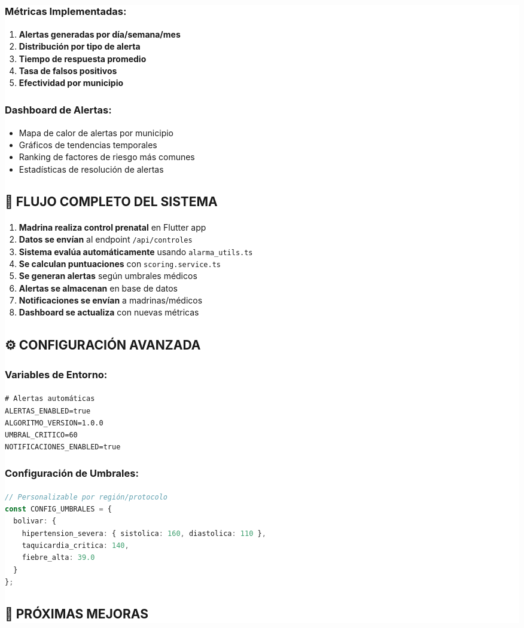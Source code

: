 ### Métricas Implementadas:
1. **Alertas generadas por día/semana/mes**
2. **Distribución por tipo de alerta**
3. **Tiempo de respuesta promedio**
4. **Tasa de falsos positivos**
5. **Efectividad por municipio**

### Dashboard de Alertas:
- Mapa de calor de alertas por municipio
- Gráficos de tendencias temporales
- Ranking de factores de riesgo más comunes
- Estadísticas de resolución de alertas

## 🔄 FLUJO COMPLETO DEL SISTEMA

1. **Madrina realiza control prenatal** en Flutter app
2. **Datos se envían** al endpoint `/api/controles`
3. **Sistema evalúa automáticamente** usando `alarma_utils.ts`
4. **Se calculan puntuaciones** con `scoring.service.ts`
5. **Se generan alertas** según umbrales médicos
6. **Alertas se almacenan** en base de datos
7. **Notificaciones se envían** a madrinas/médicos
8. **Dashboard se actualiza** con nuevas métricas

## ⚙️ CONFIGURACIÓN AVANZADA

### Variables de Entorno:
```env
# Alertas automáticas
ALERTAS_ENABLED=true
ALGORITMO_VERSION=1.0.0
UMBRAL_CRITICO=60
NOTIFICACIONES_ENABLED=true
```

### Configuración de Umbrales:
```typescript
// Personalizable por región/protocolo
const CONFIG_UMBRALES = {
  bolivar: {
    hipertension_severa: { sistolica: 160, diastolica: 110 },
    taquicardia_critica: 140,
    fiebre_alta: 39.0
  }
};
```

## 🚀 PRÓXIMAS MEJORAS
